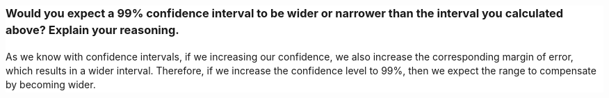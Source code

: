 ### Would you expect a 99% confidence interval to be wider or narrower than the interval you calculated above? Explain your reasoning.

As we know with confidence intervals, if we increasing our confidence, we also increase the corresponding margin of error, which results in a wider interval. Therefore, if we increase the confidence level to 99%, then we expect the range to compensate by becoming wider. 

